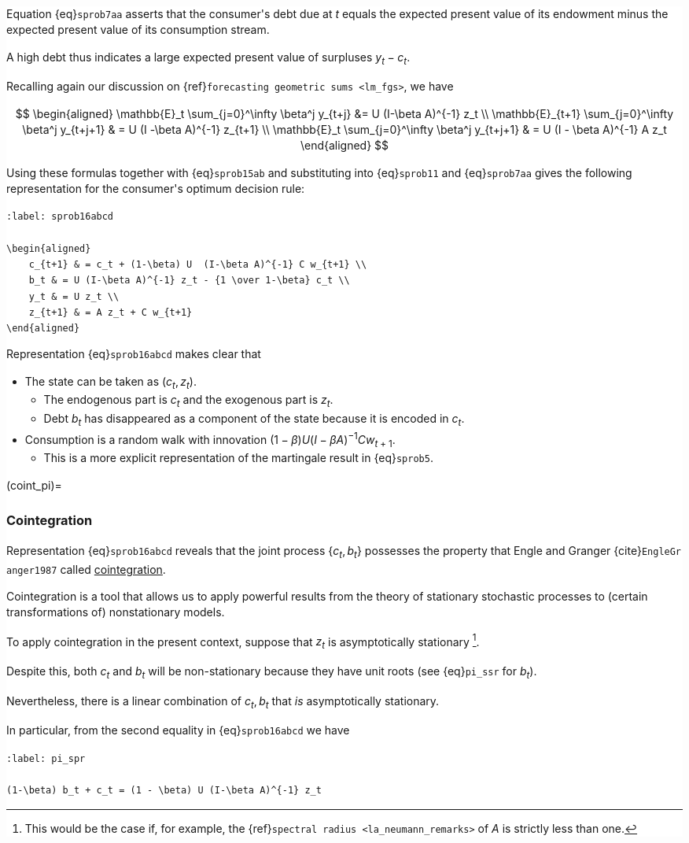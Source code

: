 Equation {eq}`sprob7aa` asserts that the consumer's debt due at $t$ equals the expected present value of its endowment minus the expected present value of its consumption stream.

A high debt thus indicates a large expected present value of surpluses $y_t - c_t$.

Recalling again our discussion on {ref}`forecasting geometric sums <lm_fgs>`, we have

$$
\begin{aligned}
    \mathbb{E}_t \sum_{j=0}^\infty \beta^j y_{t+j} &= U (I-\beta A)^{-1} z_t \\
    \mathbb{E}_{t+1} \sum_{j=0}^\infty \beta^j y_{t+j+1} & = U (I -\beta A)^{-1} z_{t+1} \\
    \mathbb{E}_t \sum_{j=0}^\infty \beta^j y_{t+j+1} & = U (I - \beta A)^{-1} A z_t
\end{aligned}
$$

Using  these formulas together with {eq}`sprob15ab` and substituting  into {eq}`sprob11` and {eq}`sprob7aa`  gives the following representation for the consumer's optimum decision rule:

```{math}
:label: sprob16abcd

\begin{aligned}
    c_{t+1} & = c_t + (1-\beta) U  (I-\beta A)^{-1} C w_{t+1} \\
    b_t & = U (I-\beta A)^{-1} z_t - {1 \over 1-\beta} c_t \\
    y_t & = U z_t \\
    z_{t+1} & = A z_t + C w_{t+1}
\end{aligned}
```

Representation {eq}`sprob16abcd` makes clear that

* The state can be taken as $(c_t, z_t)$.
    * The endogenous part is $c_t$ and the exogenous part is $z_t$.
    * Debt $b_t$ has disappeared as a component of the state because it is encoded in $c_t$.
* Consumption is a random walk with innovation $(1-\beta) U  (I-\beta A)^{-1} C w_{t+1}$.
    * This is a more explicit representation of the martingale result in {eq}`sprob5`.

(coint_pi)=
### Cointegration

Representation {eq}`sprob16abcd` reveals that the joint process $\{c_t, b_t\}$ possesses the property that Engle and Granger {cite}`EngleGranger1987` called [cointegration](https://en.wikipedia.org/wiki/Cointegration).

Cointegration is a tool that allows us to apply powerful results from the theory of stationary stochastic processes to (certain transformations of) nonstationary models.

To apply cointegration in the present context, suppose that $z_t$ is asymptotically stationary [^fn_as].

Despite this, both $c_t$ and $b_t$ will be non-stationary because they have unit roots (see {eq}`pi_ssr` for $b_t$).

Nevertheless, there is a linear combination of $c_t, b_t$ that *is* asymptotically stationary.

In particular, from the second equality in {eq}`sprob16abcd` we have

```{math}
:label: pi_spr

(1-\beta) b_t + c_t = (1 - \beta) U (I-\beta A)^{-1} z_t
```


[^f2]: A linear marginal utility is essential for deriving {eq}`sprob5` from {eq}`sprob4`.  Suppose instead that we had imposed the following more standard assumptions on the utility function: $u'(c) >0, u''(c)<0, u'''(c) > 0$ and required that $c \geq 0$.  The Euler equation remains {eq}`sprob4`. But the fact that $u''' <0$ implies via Jensen's inequality that $\mathbb{E}_t [u'(c_{t+1})] >  u'(\mathbb{E}_t [c_{t+1}])$.  This inequality together with {eq}`sprob4` implies that $\mathbb{E}_t [c_{t+1}] > c_t$ (consumption is said to be a 'submartingale'), so that consumption stochastically diverges to $+\infty$.  The consumer's savings also diverge to $+\infty$.
[^fod]: An optimal decision rule is a map from the current state into current actions---in this case, consumption.
[^f4]: Representation {eq}`sprob15ab` implies that $d(L) = U (I - A L)^{-1} C$.
[^fn_as]: This would be the case if, for example, the {ref}`spectral radius <la_neumann_remarks>` of $A$ is strictly less than one.
[^f5]: A moving average representation for a process $y_t$ is said to be **fundamental** if the linear space spanned by $y^t$ is equal to the linear space spanned by $w^t$.  A time-invariant innovations representation, attained via the Kalman filter, is by construction fundamental.
[^f8]: See {cite}`CampbellShiller88`, {cite}`LettLud2001`, {cite}`LettLud2004` for interesting applications of related ideas.